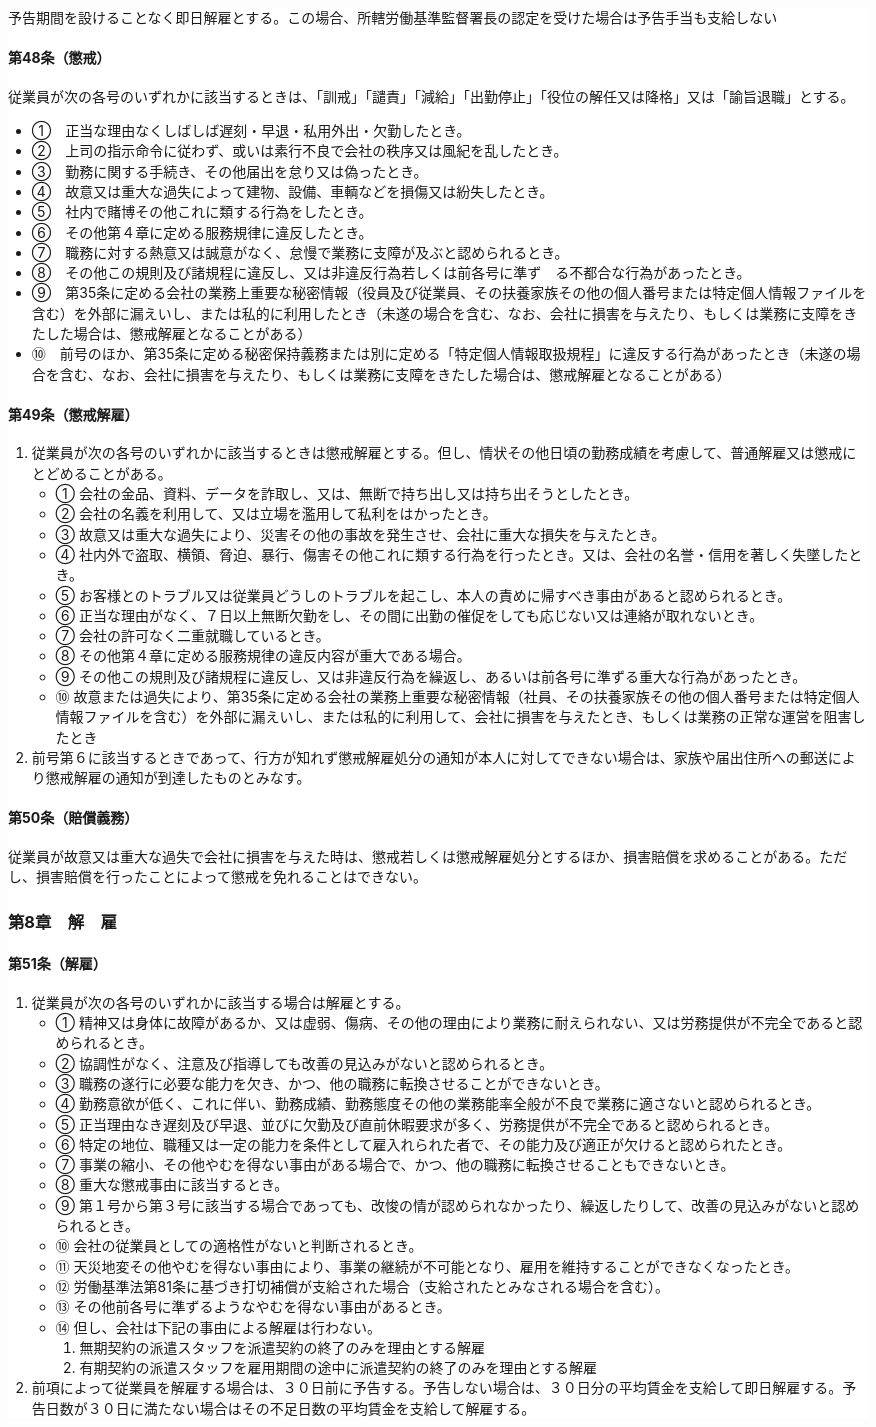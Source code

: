 予告期間を設けることなく即日解雇とする。この場合、所轄労働基準監督署長の認定を受けた場合は予告手当も支給しない

#### 第48条（懲戒）

従業員が次の各号のいずれかに該当するときは、「訓戒」「譴責」「減給」「出勤停止」「役位の解任又は降格」又は「諭旨退職」とする。

- ①　正当な理由なくしばしば遅刻・早退・私用外出・欠勤したとき。
- ②　上司の指示命令に従わず、或いは素行不良で会社の秩序又は風紀を乱したとき。
- ③　勤務に関する手続き、その他届出を怠り又は偽ったとき。
- ④　故意又は重大な過失によって建物、設備、車輌などを損傷又は紛失したとき。
- ⑤　社内で賭博その他これに類する行為をしたとき。
- ⑥　その他第４章に定める服務規律に違反したとき。
- ⑦　職務に対する熱意又は誠意がなく、怠慢で業務に支障が及ぶと認められるとき。
- ⑧　その他この規則及び諸規程に違反し、又は非違反行為若しくは前各号に準ず　る不都合な行為があったとき。
- ⑨　第35条に定める会社の業務上重要な秘密情報（役員及び従業員、その扶養家族その他の個人番号または特定個人情報ファイルを含む）を外部に漏えいし、または私的に利用したとき（未遂の場合を含む、なお、会社に損害を与えたり、もしくは業務に支障をきたした場合は、懲戒解雇となることがある）
- ⑩　前号のほか、第35条に定める秘密保持義務または別に定める「特定個人情報取扱規程」に違反する行為があったとき（未遂の場合を含む、なお、会社に損害を与えたり、もしくは業務に支障をきたした場合は、懲戒解雇となることがある）

#### 第49条（懲戒解雇）

1. 従業員が次の各号のいずれかに該当するときは懲戒解雇とする。但し、情状その他日頃の勤務成績を考慮して、普通解雇又は懲戒にとどめることがある。
    - ① 会社の金品、資料、データを詐取し、又は、無断で持ち出し又は持ち出そうとしたとき。
    - ② 会社の名義を利用して、又は立場を濫用して私利をはかったとき。
    - ③ 故意又は重大な過失により、災害その他の事故を発生させ、会社に重大な損失を与えたとき。
    - ④ 社内外で盗取、横領、脅迫、暴行、傷害その他これに類する行為を行ったとき。又は、会社の名誉・信用を著しく失墜したとき。
    - ⑤ お客様とのトラブル又は従業員どうしのトラブルを起こし、本人の責めに帰すべき事由があると認められるとき。
    - ⑥ 正当な理由がなく、７日以上無断欠勤をし、その間に出勤の催促をしても応じない又は連絡が取れないとき。
    - ⑦ 会社の許可なく二重就職しているとき。
    - ⑧ その他第４章に定める服務規律の違反内容が重大である場合。
    - ⑨ その他この規則及び諸規程に違反し、又は非違反行為を繰返し、あるいは前各号に準ずる重大な行為があったとき。
    - ⑩ 故意または過失により、第35条に定める会社の業務上重要な秘密情報（社員、その扶養家族その他の個人番号または特定個人情報ファイルを含む）を外部に漏えいし、または私的に利用して、会社に損害を与えたとき、もしくは業務の正常な運営を阻害したとき
1. 前号第６に該当するときであって、行方が知れず懲戒解雇処分の通知が本人に対してできない場合は、家族や届出住所への郵送により懲戒解雇の通知が到達したものとみなす。

#### 第50条（賠償義務）

従業員が故意又は重大な過失で会社に損害を与えた時は、懲戒若しくは懲戒解雇処分とするほか、損害賠償を求めることがある。ただし、損害賠償を行ったことによって懲戒を免れることはできない。

### 第8章　解　雇

#### 第51条（解雇）

1. 従業員が次の各号のいずれかに該当する場合は解雇とする。
    - ① 精神又は身体に故障があるか、又は虚弱、傷病、その他の理由により業務に耐えられない、又は労務提供が不完全であると認められるとき。
    - ② 協調性がなく、注意及び指導しても改善の見込みがないと認められるとき。
    - ③ 職務の遂行に必要な能力を欠き、かつ、他の職務に転換させることができないとき。
    - ④ 勤務意欲が低く、これに伴い、勤務成績、勤務態度その他の業務能率全般が不良で業務に適さないと認められるとき。
    - ⑤ 正当理由なき遅刻及び早退、並びに欠勤及び直前休暇要求が多く、労務提供が不完全であると認められるとき。
    - ⑥ 特定の地位、職種又は一定の能力を条件として雇入れられた者で、その能力及び適正が欠けると認められたとき。
    - ⑦ 事業の縮小、その他やむを得ない事由がある場合で、かつ、他の職務に転換させることもできないとき。
    - ⑧ 重大な懲戒事由に該当するとき。
    - ⑨ 第１号から第３号に該当する場合であっても、改悛の情が認められなかったり、繰返したりして、改善の見込みがないと認められるとき。
    - ⑩ 会社の従業員としての適格性がないと判断されるとき。
    - ⑪ 天災地変その他やむを得ない事由により、事業の継続が不可能となり、雇用を維持することができなくなったとき。
    - ⑫ 労働基準法第81条に基づき打切補償が支給された場合（支給されたとみなされる場合を含む）。
    - ⑬ その他前各号に準ずるようなやむを得ない事由があるとき。
    - ⑭ 但し、会社は下記の事由による解雇は行わない。
        1. 無期契約の派遣スタッフを派遣契約の終了のみを理由とする解雇
        1. 有期契約の派遣スタッフを雇用期間の途中に派遣契約の終了のみを理由とする解雇
1. 前項によって従業員を解雇する場合は、３０日前に予告する。予告しない場合は、３０日分の平均賃金を支給して即日解雇する。予告日数が３０日に満たない場合はその不足日数の平均賃金を支給して解雇する。
